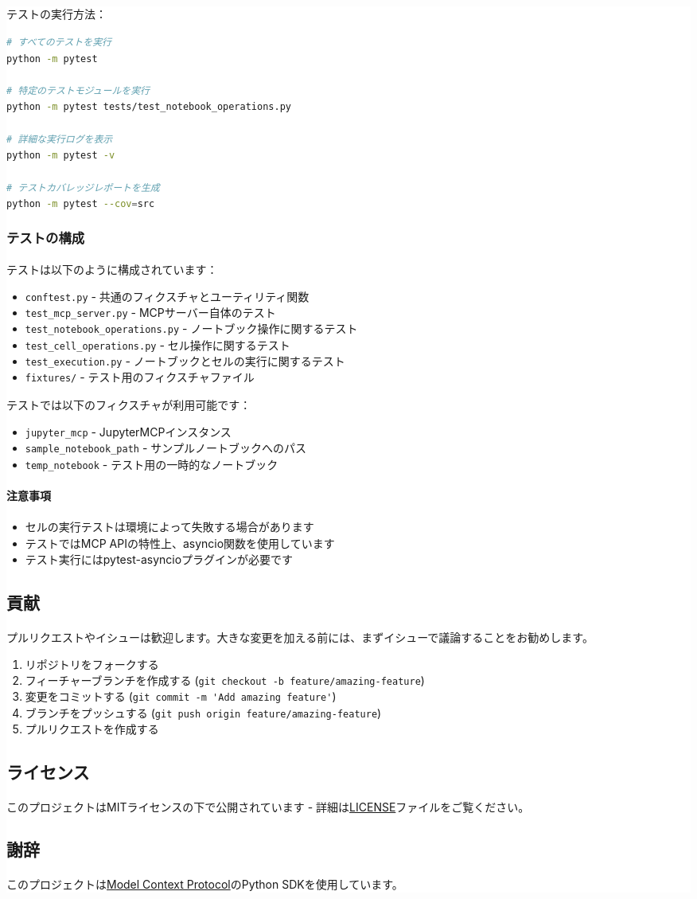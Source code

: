 テストの実行方法：

```bash
# すべてのテストを実行
python -m pytest

# 特定のテストモジュールを実行
python -m pytest tests/test_notebook_operations.py

# 詳細な実行ログを表示
python -m pytest -v

# テストカバレッジレポートを生成
python -m pytest --cov=src
```

### テストの構成

テストは以下のように構成されています：

- `conftest.py` - 共通のフィクスチャとユーティリティ関数
- `test_mcp_server.py` - MCPサーバー自体のテスト
- `test_notebook_operations.py` - ノートブック操作に関するテスト
- `test_cell_operations.py` - セル操作に関するテスト
- `test_execution.py` - ノートブックとセルの実行に関するテスト
- `fixtures/` - テスト用のフィクスチャファイル

テストでは以下のフィクスチャが利用可能です：

- `jupyter_mcp` - JupyterMCPインスタンス
- `sample_notebook_path` - サンプルノートブックへのパス
- `temp_notebook` - テスト用の一時的なノートブック

#### 注意事項

- セルの実行テストは環境によって失敗する場合があります
- テストではMCP APIの特性上、asyncio関数を使用しています
- テスト実行にはpytest-asyncioプラグインが必要です

## 貢献

プルリクエストやイシューは歓迎します。大きな変更を加える前には、まずイシューで議論することをお勧めします。

1. リポジトリをフォークする
2. フィーチャーブランチを作成する (`git checkout -b feature/amazing-feature`)
3. 変更をコミットする (`git commit -m 'Add amazing feature'`)
4. ブランチをプッシュする (`git push origin feature/amazing-feature`)
5. プルリクエストを作成する

## ライセンス

このプロジェクトはMITライセンスの下で公開されています - 詳細は[LICENSE](LICENSE)ファイルをご覧ください。

## 謝辞

このプロジェクトは[Model Context Protocol](https://github.com/modelcontextprotocol/python-sdk)のPython SDKを使用しています。
